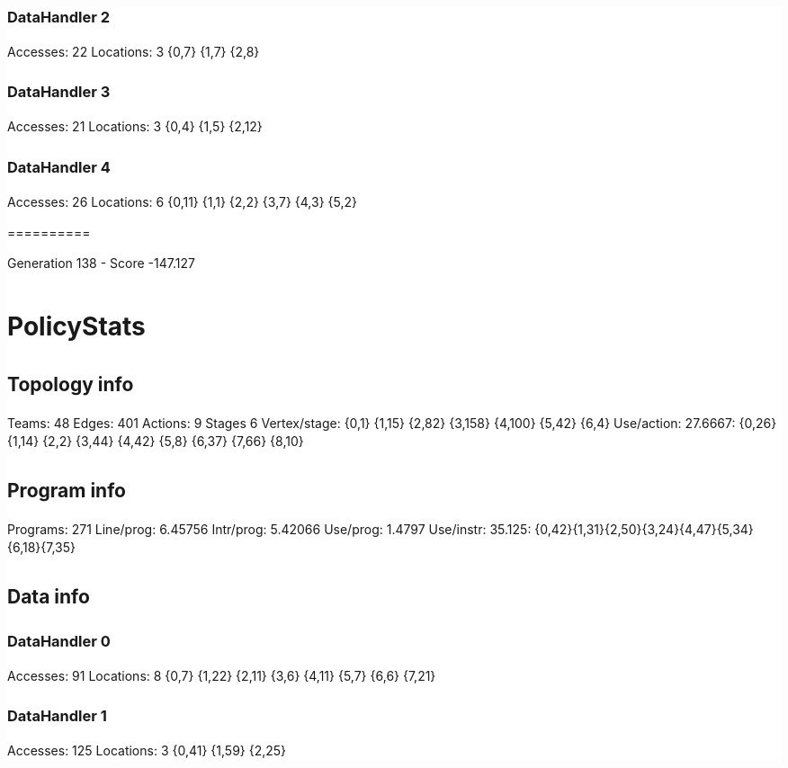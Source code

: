 ### DataHandler 2
Accesses:	22
Locations:	3
{0,7} {1,7} {2,8} 

### DataHandler 3
Accesses:	21
Locations:	3
{0,4} {1,5} {2,12} 

### DataHandler 4
Accesses:	26
Locations:	6
{0,11} {1,1} {2,2} {3,7} {4,3} {5,2} 


==========

Generation 138 - Score -147.127

# PolicyStats
## Topology info
Teams:		48
Edges:		401
Actions:	9
Stages		6
Vertex/stage:	{0,1} {1,15} {2,82} {3,158} {4,100} {5,42} {6,4} 
Use/action:	27.6667: {0,26} {1,14} {2,2} {3,44} {4,42} {5,8} {6,37} {7,66} {8,10} 

## Program info
Programs:	271
Line/prog:	6.45756
Intr/prog:	5.42066
Use/prog:	1.4797
Use/instr:	35.125: {0,42}{1,31}{2,50}{3,24}{4,47}{5,34}{6,18}{7,35}

## Data info

### DataHandler 0
Accesses:	91
Locations:	8
{0,7} {1,22} {2,11} {3,6} {4,11} {5,7} {6,6} {7,21} 

### DataHandler 1
Accesses:	125
Locations:	3
{0,41} {1,59} {2,25} 
